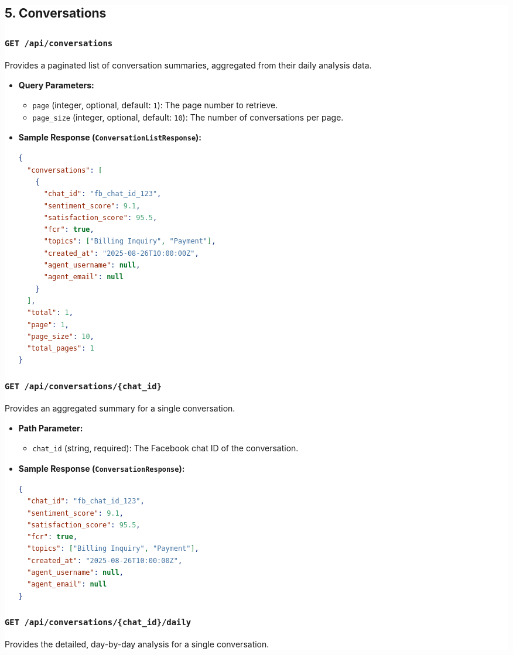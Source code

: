 
## 5. Conversations

### `GET /api/conversations`
Provides a paginated list of conversation summaries, aggregated from their daily analysis data.

- **Query Parameters:**
  - `page` (integer, optional, default: `1`): The page number to retrieve.
  - `page_size` (integer, optional, default: `10`): The number of conversations per page.

- **Sample Response (`ConversationListResponse`):**
  ```json
  {
    "conversations": [
      {
        "chat_id": "fb_chat_id_123",
        "sentiment_score": 9.1,
        "satisfaction_score": 95.5,
        "fcr": true,
        "topics": ["Billing Inquiry", "Payment"],
        "created_at": "2025-08-26T10:00:00Z",
        "agent_username": null,
        "agent_email": null
      }
    ],
    "total": 1,
    "page": 1,
    "page_size": 10,
    "total_pages": 1
  }
  ```

### `GET /api/conversations/{chat_id}`
Provides an aggregated summary for a single conversation.

- **Path Parameter:**
  - `chat_id` (string, required): The Facebook chat ID of the conversation.

- **Sample Response (`ConversationResponse`):**
  ```json
  {
    "chat_id": "fb_chat_id_123",
    "sentiment_score": 9.1,
    "satisfaction_score": 95.5,
    "fcr": true,
    "topics": ["Billing Inquiry", "Payment"],
    "created_at": "2025-08-26T10:00:00Z",
    "agent_username": null,
    "agent_email": null
  }
  ```

### `GET /api/conversations/{chat_id}/daily`
Provides the detailed, day-by-day analysis for a single conversation.
